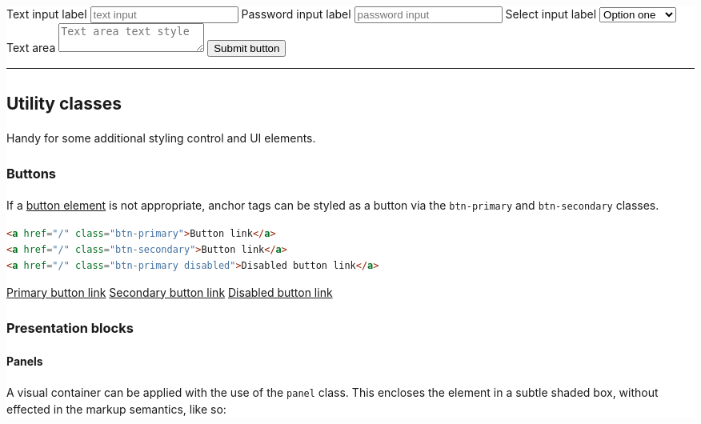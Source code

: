 <form>
  <label>Text input label
    <input type="text" placeholder="text input">
  </label>
  <label>Password input label
    <input type="password" placeholder="password input">
  </label>
  <label>Select input label
    <select>
      <option value="1" selected>Option one</option>
      <option value="2">Option two</option>
      <option value="3">Option three</option>
    </select>
  </label>
  <label>Text area
    <textarea name="some-text" placeholder="Text area text style"></textarea>
  </label>
  <input type="submit" value="Submit button">
</form>
</section>
<hr>
<section>


<a id="utility-classes"></a>

## Utility classes


Handy for some additional styling control and UI elements.


### Buttons

If a [button element](#links-and-buttons) is not appropriate, anchor tags can be styled as a button via the `btn-primary` and `btn-secondary` classes.

```html
<a href="/" class="btn-primary">Button link</a>
<a href="/" class="btn-secondary">Button link</a>
<a href="/" class="btn-primary disabled">Disabled button link</a>
```

<p>
  <a href="#" class="btn-primary">Primary button link</a>
  <a href="#" class="btn-secondary">Secondary button link</a>
  <a href="#" class="btn-primary disabled">Disabled button link</a>
</p>

### Presentation blocks

#### Panels

A visual container can be applied with the use of the `panel` class. This encloses the element in a subtle shaded box, without effected in the markup semantics, like so:

